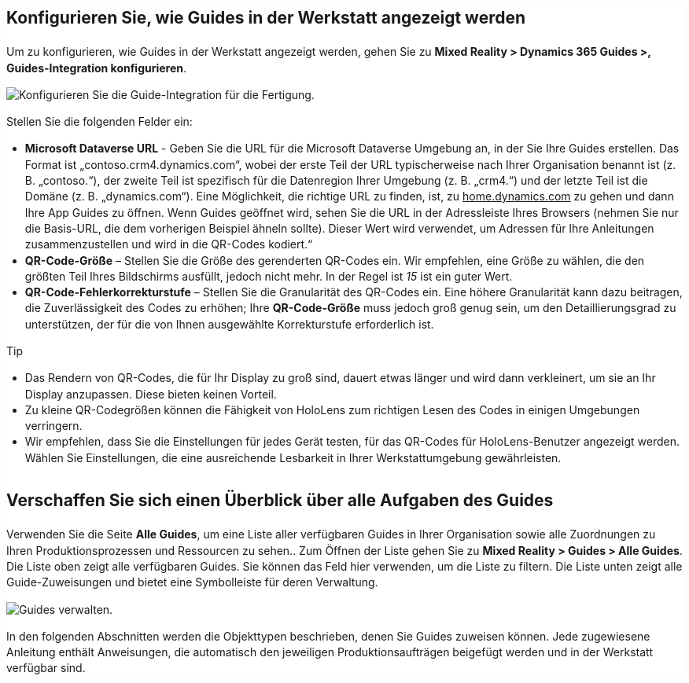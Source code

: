 ## <a name="configure-how-guides-appear-on-the-shop-floor"></a>Konfigurieren Sie, wie Guides in der Werkstatt angezeigt werden

Um zu konfigurieren, wie Guides in der Werkstatt angezeigt werden, gehen Sie zu **Mixed Reality \> Dynamics 365 Guides \>, Guides-Integration konfigurieren**.

![Konfigurieren Sie die Guide-Integration für die Fertigung.](media/instruction-guides-configure-integration.png "Konfigurieren Sie die Guide-Integration für die Fertigung")

Stellen Sie die folgenden Felder ein:

- **Microsoft Dataverse URL** - Geben Sie die URL für die Microsoft Dataverse Umgebung an, in der Sie Ihre Guides erstellen. Das Format ist „contoso.crm4.dynamics.com“, wobei der erste Teil der URL typischerweise nach Ihrer Organisation benannt ist (z. B. „contoso.“), der zweite Teil ist spezifisch für die Datenregion Ihrer Umgebung (z. B. „crm4.“) und der letzte Teil ist die Domäne (z. B. „dynamics.com“). Eine Möglichkeit, die richtige URL zu finden, ist, zu [home.dynamics.com](https://home.dynamics.com/) zu gehen und dann Ihre App Guides zu öffnen. Wenn Guides geöffnet wird, sehen Sie die URL in der Adressleiste Ihres Browsers (nehmen Sie nur die Basis-URL, die dem vorherigen Beispiel ähneln sollte). Dieser Wert wird verwendet, um Adressen für Ihre Anleitungen zusammenzustellen und wird in die QR-Codes kodiert.“
- **QR-Code-Größe** – Stellen Sie die Größe des gerenderten QR-Codes ein. Wir empfehlen, eine Größe zu wählen, die den größten Teil Ihres Bildschirms ausfüllt, jedoch nicht mehr. In der Regel ist *15* ist ein guter Wert.
- **QR-Code-Fehlerkorrekturstufe** – Stellen Sie die Granularität des QR-Codes ein. Eine höhere Granularität kann dazu beitragen, die Zuverlässigkeit des Codes zu erhöhen; Ihre **QR-Code-Größe** muss jedoch groß genug sein, um den Detaillierungsgrad zu unterstützen, der für die von Ihnen ausgewählte Korrekturstufe erforderlich ist.

> [!TIP]
> - Das Rendern von QR-Codes, die für Ihr Display zu groß sind, dauert etwas länger und wird dann verkleinert, um sie an Ihr Display anzupassen. Diese bieten keinen Vorteil.
> - Zu kleine QR-Codegrößen können die Fähigkeit von HoloLens zum richtigen Lesen des Codes in einigen Umgebungen verringern.
> - Wir empfehlen, dass Sie die Einstellungen für jedes Gerät testen, für das QR-Codes für HoloLens-Benutzer angezeigt werden. Wählen Sie Einstellungen, die eine ausreichende Lesbarkeit in Ihrer Werkstattumgebung gewährleisten.  

## <a name="get-an-overview-of-all-guide-assignments"></a>Verschaffen Sie sich einen Überblick über alle Aufgaben des Guides

Verwenden Sie die Seite **Alle Guides**, um eine Liste aller verfügbaren Guides in Ihrer Organisation sowie alle Zuordnungen zu Ihren Produktionsprozessen und Ressourcen zu sehen.. Zum Öffnen der Liste gehen Sie zu **Mixed Reality \> Guides \> Alle Guides**. Die Liste oben zeigt alle verfügbaren Guides. Sie können das Feld hier verwenden, um die Liste zu filtern. Die Liste unten zeigt alle Guide-Zuweisungen und bietet eine Symbolleiste für deren Verwaltung.

![Guides verwalten.](media/instruction-guides-allguides.png "Guides verwalten")

In den folgenden Abschnitten werden die Objekttypen beschrieben, denen Sie Guides zuweisen können. Jede zugewiesene Anleitung enthält Anweisungen, die automatisch den jeweiligen Produktionsaufträgen beigefügt werden und in der Werkstatt verfügbar sind.

